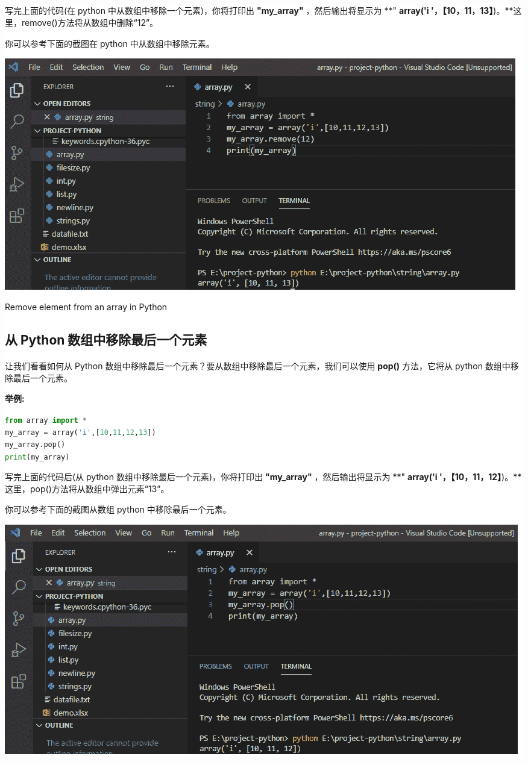 写完上面的代码(在 python 中从数组中移除一个元素)，你将打印出 **"my_array"** ，然后输出将显示为 **" **array('i '，【10，11，13】**)。**这里，remove()方法将从数组中删除“12”。

你可以参考下面的截图在 python 中从数组中移除元素。

![Remove element from an array in python](img/7ffa092eca8c5dc278efdfc0999b1522.png "Remove element from an array in python")

Remove element from an array in Python

## 从 Python 数组中移除最后一个元素

让我们看看如何从 Python 数组中移除最后一个元素？要从数组中移除最后一个元素，我们可以使用 **pop()** 方法，它将从 python 数组中移除最后一个元素。

**举例:**

```py
from array import *
my_array = array('i',[10,11,12,13])
my_array.pop()
print(my_array)
```

写完上面的代码后(从 python 数组中移除最后一个元素)，你将打印出 **"my_array"** ，然后输出将显示为 **" **array('i '，【10，11，12】**)。**这里，pop()方法将从数组中弹出元素“13”。

你可以参考下面的截图从数组 python 中移除最后一个元素。

![Remove the last element from array python](img/f2565e486038ad521ddc72881b2089bb.png "Remove the last element from array python")